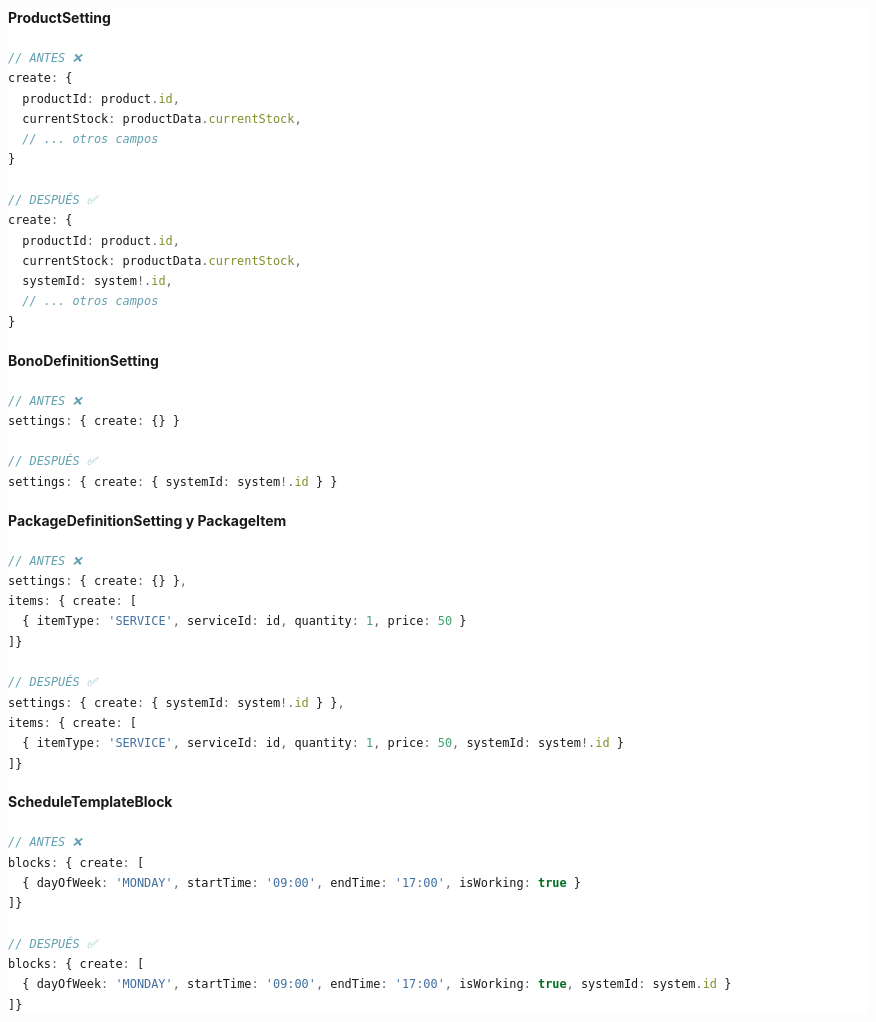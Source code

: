 #### ProductSetting
```typescript
// ANTES ❌
create: { 
  productId: product.id, 
  currentStock: productData.currentStock,
  // ... otros campos
}

// DESPUÉS ✅
create: { 
  productId: product.id, 
  currentStock: productData.currentStock,
  systemId: system!.id,
  // ... otros campos
}
```

#### BonoDefinitionSetting
```typescript
// ANTES ❌
settings: { create: {} }

// DESPUÉS ✅
settings: { create: { systemId: system!.id } }
```

#### PackageDefinitionSetting y PackageItem
```typescript
// ANTES ❌
settings: { create: {} },
items: { create: [
  { itemType: 'SERVICE', serviceId: id, quantity: 1, price: 50 }
]}

// DESPUÉS ✅
settings: { create: { systemId: system!.id } },
items: { create: [
  { itemType: 'SERVICE', serviceId: id, quantity: 1, price: 50, systemId: system!.id }
]}
```

#### ScheduleTemplateBlock
```typescript
// ANTES ❌
blocks: { create: [
  { dayOfWeek: 'MONDAY', startTime: '09:00', endTime: '17:00', isWorking: true }
]}

// DESPUÉS ✅
blocks: { create: [
  { dayOfWeek: 'MONDAY', startTime: '09:00', endTime: '17:00', isWorking: true, systemId: system.id }
]}
```
